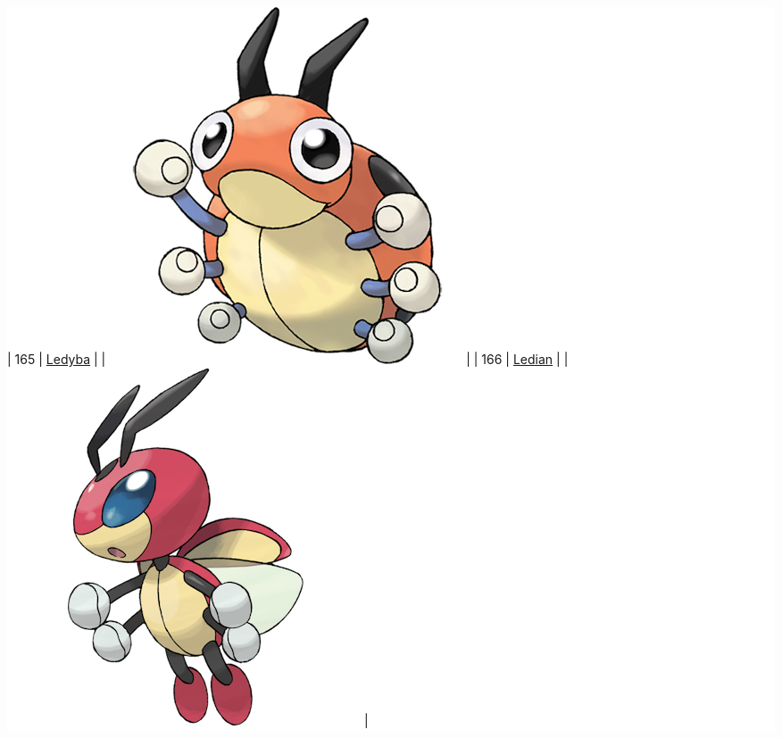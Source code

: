| 165 | [Ledyba](Pokemon/Ledyba.md) | | ![](Pokemon/images/165.png)|
| 166 | [Ledian](Pokemon/Ledian.md) | | ![](Pokemon/images/166.png)|